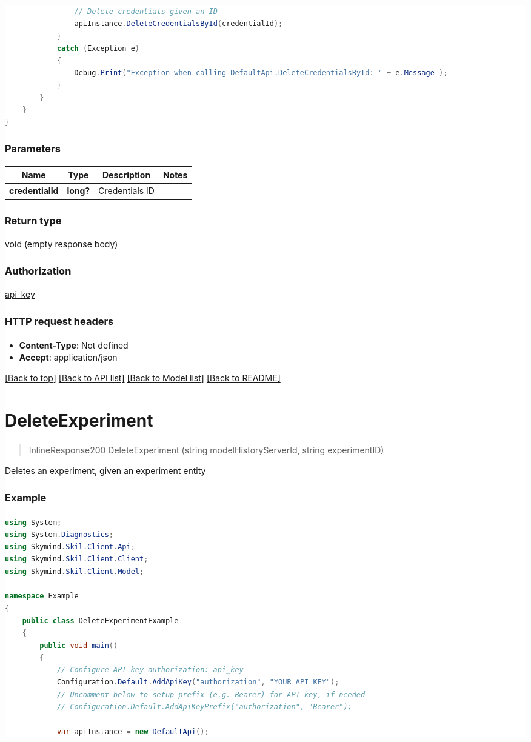 ```csharp
                // Delete credentials given an ID
                apiInstance.DeleteCredentialsById(credentialId);
            }
            catch (Exception e)
            {
                Debug.Print("Exception when calling DefaultApi.DeleteCredentialsById: " + e.Message );
            }
        }
    }
}
```

### Parameters

Name | Type | Description  | Notes
------------- | ------------- | ------------- | -------------
 **credentialId** | **long?**| Credentials ID | 

### Return type

void (empty response body)

### Authorization

[api_key](../README.md#api_key)

### HTTP request headers

 - **Content-Type**: Not defined
 - **Accept**: application/json

[[Back to top]](#) [[Back to API list]](../README.md#documentation-for-api-endpoints) [[Back to Model list]](../README.md#documentation-for-models) [[Back to README]](../README.md)

<a name="deleteexperiment"></a>
# **DeleteExperiment**
> InlineResponse200 DeleteExperiment (string modelHistoryServerId, string experimentID)

Deletes an experiment, given an experiment entity

### Example
```csharp
using System;
using System.Diagnostics;
using Skymind.Skil.Client.Api;
using Skymind.Skil.Client.Client;
using Skymind.Skil.Client.Model;

namespace Example
{
    public class DeleteExperimentExample
    {
        public void main()
        {
            // Configure API key authorization: api_key
            Configuration.Default.AddApiKey("authorization", "YOUR_API_KEY");
            // Uncomment below to setup prefix (e.g. Bearer) for API key, if needed
            // Configuration.Default.AddApiKeyPrefix("authorization", "Bearer");

            var apiInstance = new DefaultApi();
```